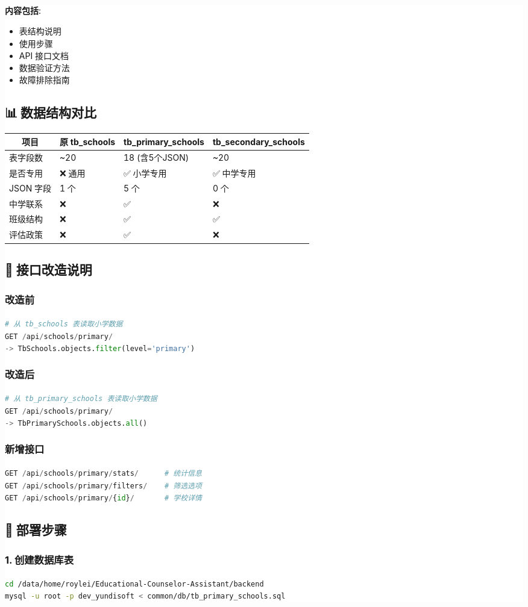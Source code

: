 **内容包括**:
- 表结构说明
- 使用步骤
- API 接口文档
- 数据验证方法
- 故障排除指南

## 📊 数据结构对比

| 项目 | 原 tb_schools | tb_primary_schools | tb_secondary_schools |
|-----|--------------|-------------------|---------------------|
| 表字段数 | ~20 | 18 (含5个JSON) | ~20 |
| 是否专用 | ❌ 通用 | ✅ 小学专用 | ✅ 中学专用 |
| JSON 字段 | 1 个 | 5 个 | 0 个 |
| 中学联系 | ❌ | ✅ | ❌ |
| 班级结构 | ❌ | ✅ | ✅ |
| 评估政策 | ❌ | ✅ | ❌ |

## 🔄 接口改造说明

### 改造前
```python
# 从 tb_schools 表读取小学数据
GET /api/schools/primary/
-> TbSchools.objects.filter(level='primary')
```

### 改造后
```python
# 从 tb_primary_schools 表读取小学数据
GET /api/schools/primary/
-> TbPrimarySchools.objects.all()
```

### 新增接口
```python
GET /api/schools/primary/stats/      # 统计信息
GET /api/schools/primary/filters/    # 筛选选项
GET /api/schools/primary/{id}/       # 学校详情
```

## 🚀 部署步骤

### 1. 创建数据库表
```bash
cd /data/home/roylei/Educational-Counselor-Assistant/backend
mysql -u root -p dev_yundisoft < common/db/tb_primary_schools.sql
```
